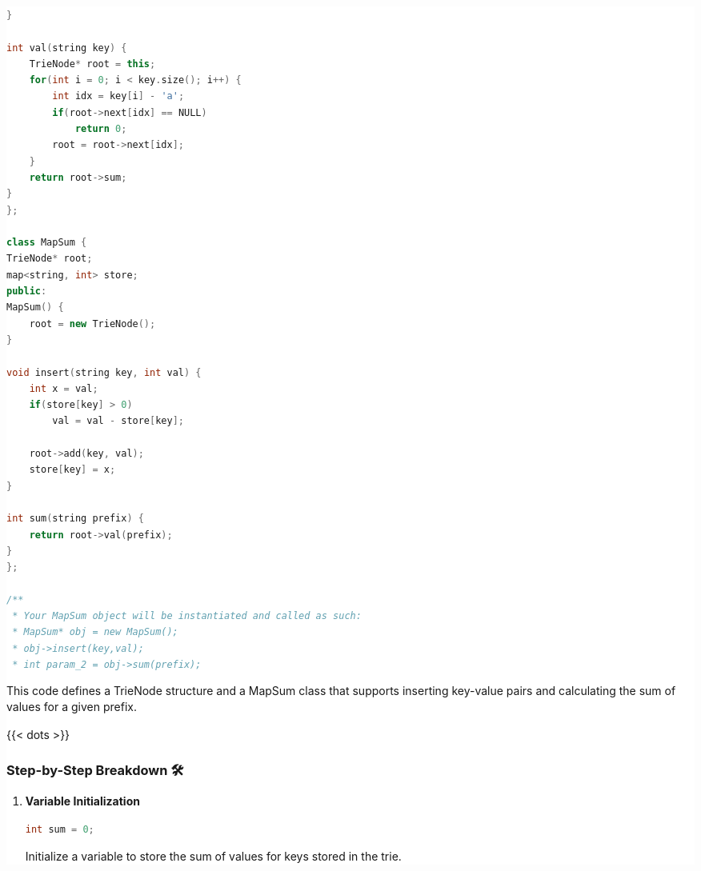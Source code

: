 ```cpp
}

int val(string key) {
    TrieNode* root = this;
    for(int i = 0; i < key.size(); i++) {
        int idx = key[i] - 'a';
        if(root->next[idx] == NULL)
            return 0;
        root = root->next[idx];
    }        
    return root->sum;
}
};

class MapSum {
TrieNode* root;
map<string, int> store;
public:
MapSum() {
    root = new TrieNode();
}

void insert(string key, int val) {
    int x = val;
    if(store[key] > 0)
        val = val - store[key];
        
    root->add(key, val);
    store[key] = x;
}

int sum(string prefix) {
    return root->val(prefix);
}
};

/**
 * Your MapSum object will be instantiated and called as such:
 * MapSum* obj = new MapSum();
 * obj->insert(key,val);
 * int param_2 = obj->sum(prefix);
```

This code defines a TrieNode structure and a MapSum class that supports inserting key-value pairs and calculating the sum of values for a given prefix.

{{< dots >}}
### Step-by-Step Breakdown 🛠️
1. **Variable Initialization**
	```cpp
	int sum = 0;
	```
	Initialize a variable to store the sum of values for keys stored in the trie.
